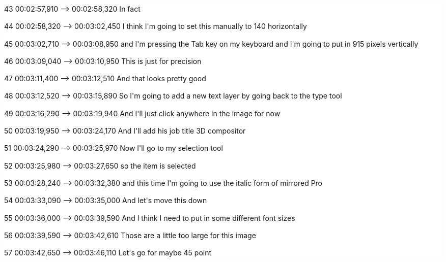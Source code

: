 43
00:02:57,910 --> 00:02:58,320
In fact

44
00:02:58,320 --> 00:03:02,450
I think I'm going to set this manually to 140 horizontally

45
00:03:02,710 --> 00:03:08,950
and I'm pressing the Tab key on my keyboard and I'm going to put in 915 pixels vertically

46
00:03:09,040 --> 00:03:10,950
This is just for precision

47
00:03:11,400 --> 00:03:12,510
And that looks pretty good

48
00:03:12,520 --> 00:03:15,890
So I'm going to add a new text layer by going back to the type tool

49
00:03:16,290 --> 00:03:19,940
And I'll just click anywhere in the image for now

50
00:03:19,950 --> 00:03:24,170
And I'll add his job title 3D compositor

51
00:03:24,290 --> 00:03:25,970
Now I'll go to my selection tool

52
00:03:25,980 --> 00:03:27,650
so the item is selected

53
00:03:28,240 --> 00:03:32,380
and this time I'm going to use the italic form of mirrored Pro

54
00:03:33,090 --> 00:03:35,000
And let's move this down

55
00:03:36,000 --> 00:03:39,590
And I think I need to put in some different font sizes

56
00:03:39,590 --> 00:03:42,610
Those are a little too large for this image

57
00:03:42,650 --> 00:03:46,110
Let's go for maybe 45 point
